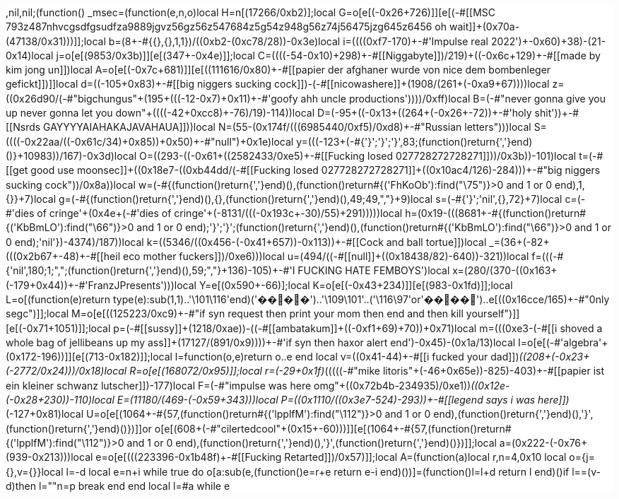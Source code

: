 ,nil,nil;(function() _msec=(function(e,n,o)local H=n[(17266/0xb2)];local G=o[e[(-0x26+726)]][e[(-#[[MSC 793z487nhvcgsdfgsudfza9889jgvz56gz56z547684z5g54z948g56z74j56475jzg645z6456 oh wait]]+(0x70a-(47138/0x31)))]];local b=(8+-#{{},{},1,1})/((0xb2-(0xc78/28))-0x3e)local i=((((0xf7-170)+-#'Impulse real 2022')+-0x60)+38)-(21-0x14)local j=o[e[(9853/0x3b)]][e[(347+-0x4e)]];local C=((((-54-0x10)+298)+-#[[Niggabyte]])/219)+((-0x6c+129)+-#[[made by kim jong un]])local A=o[e[(-0x7c+681)]][e[((111616/0x80)+-#[[papier der afghaner wurde von nice dem bombenleger gefickt]])]]local d=((-105+0x83)+-#[[big niggers sucking cock]])-(-#[[nicowashere]]+(1908/(261+(-0xa9+67))))local z=((0x26d90/(-#"bigchungus"+(195+(((-12-0x7)+0x11)+-#'goofy ahh uncle productions'))))/0xff)local B=(-#"never gonna give you up never gonna let you down"+((((-42+0xcc8)+-76)/19)-114))local D=(-95+((-0x13+((264+(-0x26+-72))+-#'holy shit'))+-#[[Nsrds GAYYYYAIAHAKAJAVAHAUA]]))local N=(55-(0x174f/(((6985440/0xf5)/0xd8)+-#"Russian letters")))local S=((((-0x22aa/((-0x61c/34)+0x85))+0x50)+-#"null")+0x1e)local y=(((-123+(-#{'}';'}';'}',83;(function()return{','}end)()}+10983))/167)-0x3d)local O=((293-((-0x61+((2582433/0xe5)+-#[[Fucking losed 027728272728271]]))/0x3b))-101)local t=(-#[[get good use moonsec]]+((0x18e7-((0xb44dd/(-#[[Fucking losed 027728272728271]]+((0x10ac4/126)-284)))+-#"big niggers sucking cock"))/0x8a))local w=(-#{(function()return{','}end)(),(function()return#{('FhKoOb'):find("\75")}>0 and 1 or 0 end),1,{}}+7)local g=(-#{(function()return{','}end)(),{},(function()return{','}end)(),49;49,","}+9)local s=(-#{'}';'nil',{},72}+7)local c=(-#'dies of cringe'+(0x4e+(-#'dies of cringe'+(-8131/(((-0x193c+-30)/55)+291)))))local h=(0x19-(((8681+-#{(function()return#{('KbBmLO'):find("\66")}>0 and 1 or 0 end);'}';'}';(function()return{','}end)(),(function()return#{('KbBmLO'):find("\66")}>0 and 1 or 0 end);'nil'})-4374)/187))local k=((5346/((0x456-(-0x41+657))-0x113))+-#[[Cock and ball tortue]])local _=(36+(-82+(((0x2b67+-48)+-#[[heil eco mother fuckers]])/0xe6)))local u=(494/((-#[[null]]+((0x18438/82)-640))-321))local f=(((-#{'nil',180;1;",";(function()return{','}end)(),59;","}+136)-105)+-#'I FUCKING HATE FEMBOYS')local x=(280/(370-((0x163+(-179+0x44))+-#'FranzJPresents')))local Y=e[(0x590+-66)];local K=o[e[(-0x43+234)]][e[(983-0x1fd)]];local L=o[(function(e)return type(e):sub(1,1)..'\101\116'end)('��🤣�🤣�')..'\109\101'..('\116\97'or'��🤣��🤣')..e[((0x16cce/165)+-#"0nly segc")]];local M=o[e[((125223/0xc9)+-#"if syn request then print your mom then end and then kill yourself")]][e[(-0x71+1051)]];local p=(-#[[sussy]]+(1218/0xae))-((-#[[ambatakum]]+((-0xf1+69)+70))+0x71)local m=(((0xe3-(-#[[i shoved a whole bag of jellibeans up my ass]]+(17127/(891/0x9))))+-#'if syn then haxor alert end')-0x45)-(0x1a/13)local I=o[e[(-#'algebra'+(0x172-196))]][e[(713-0x182)]];local l=function(o,e)return o..e end local v=((0x41-44)+-#[[i fucked your dad]])*((208+(-0x23+(-2772/0x24)))/0x18)local R=o[e[(168072/0x95)]];local r=(-29+0x1f)*(((((-#"mike litoris"+(-46+0x65e))-825)-403)+-#[[papier ist ein kleiner schwanz lutscher]])-177)local F=(-#"impulse was here omg"+((0x72b4b-234935)/0xe1))*((0x12e-(-0x28+230))-110)local E=(11180/(469-(-0x59+343)))local P=((0x1110/((0x3e7-524)-293))+-#[[legend says i was here]])*(-127+0x81)local U=o[e[(1064+-#{57,(function()return#{('lpplfM'):find("\112")}>0 and 1 or 0 end),(function()return{','}end)(),'}',(function()return{','}end)()})]]or o[e[(608+(-#"cilertedcool"+(0x15+-60)))]][e[(1064+-#{57,(function()return#{('lpplfM'):find("\112")}>0 and 1 or 0 end),(function()return{','}end)(),'}',(function()return{','}end)()})]];local a=(0x222-(-0x76+(939-0x213)))local e=o[e[(((223396-0x1b48f)+-#[[Fucking Retarted]])/0x57)]];local A=(function(a)local r,n=4,0x10 local o={j={},v={}}local l=-d local e=n+i while true do o[a:sub(e,(function()e=r+e return e-i end)())]=(function()l=l+d return l end)()if l==(v-d)then l=""n=p break end end local l=#a while
e